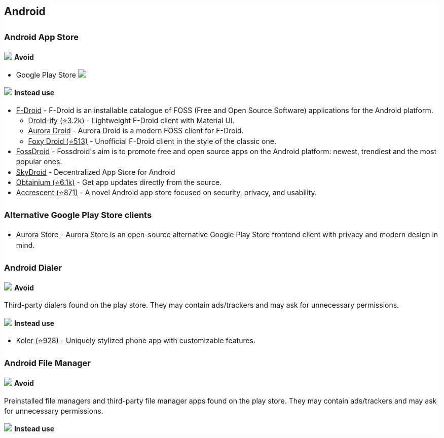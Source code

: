 ## Android

### Android App Store

<img width="16" src="https://github.com/pluja/awesome-privacy/raw/main/misc/forbidden.png"> </img> **Avoid**

*   Google Play Store [![](https://shields.tosdr.org/en_217.svg)](https://tosdr.org/en/service/217)

<img width="16" src="https://github.com/pluja/awesome-privacy/raw/main/misc/check.png"> </img>  **Instead use**

*   [F-Droid](https://f-droid.org/) - F-Droid is an installable catalogue of FOSS (Free and Open Source Software) applications for the Android platform.
    *   [Droid-ify (⭐3.2k)](https://github.com/Iamlooker/Droid-ify) - Lightweight F-Droid client with Material UI.
    *   [Aurora Droid](https://auroraoss.com/download/#aurora-droid) - Aurora Droid is a modern FOSS client for F-Droid.
    *   [Foxy Droid (⭐513)](https://github.com/kitsunyan/foxy-droid) - Unofficial F-Droid client in the style of the classic one.
*   [FossDroid](https://fossdroid.com/) - Fossdroid's aim is to promote free and open source apps on the Android platform: newest, trendiest and the most popular ones.
*   [SkyDroid](https://skydroid.app/) - Decentralized App Store for Android
*   [Obtainium (⭐6.1k)](https://github.com/ImranR98/Obtainium) - Get app updates directly from the source.
*   [Accrescent (⭐871)](https://github.com/accrescent/accrescent) - A novel Android app store focused on security, privacy, and usability.

### Alternative Google Play Store clients

*   [Aurora Store](https://auroraoss.com/download/#aurora-store) - Aurora Store is an open-source alternative Google Play Store frontend client with privacy and modern design in mind.

### Android Dialer

<img width="16" src="https://github.com/pluja/awesome-privacy/raw/main/misc/forbidden.png"> </img> **Avoid**

Third-party dialers found on the play store. They may contain ads/trackers and may ask for unnecessary permissions.

<img width="16" src="https://github.com/pluja/awesome-privacy/raw/main/misc/check.png"> </img>  **Instead use**

*   [Koler (⭐928)](https://github.com/Chooloo/koler) - Uniquely stylized phone app with customizable features.

### Android File Manager

<img width="16" src="https://github.com/pluja/awesome-privacy/raw/main/misc/forbidden.png"> </img> **Avoid**

Preinstalled file managers and third-party file manager apps found on the play store. They may contain ads/trackers and may ask for unnecessary permissions.

<img width="16" src="https://github.com/pluja/awesome-privacy/raw/main/misc/check.png"> </img>  **Instead use**
